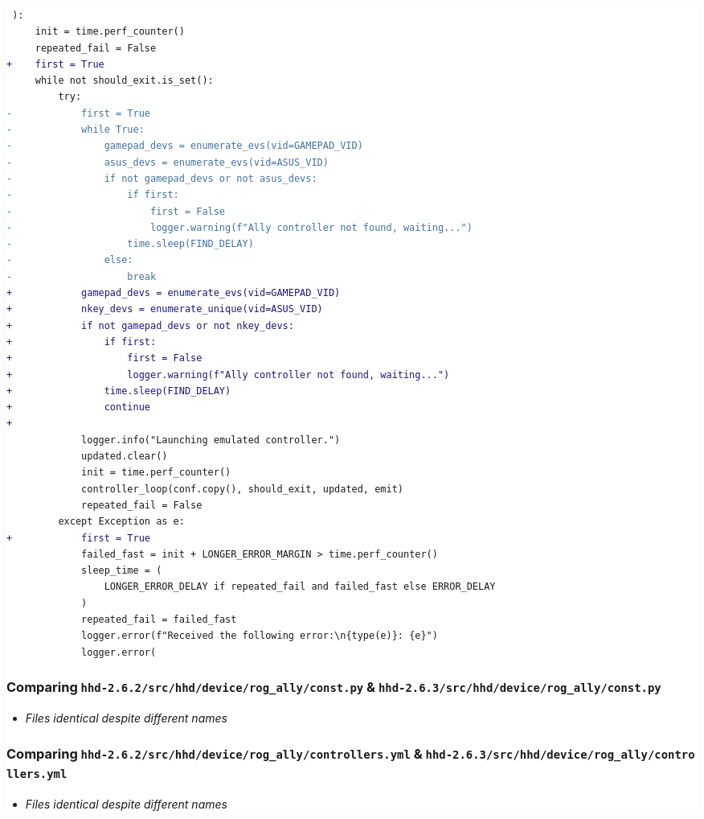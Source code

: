 ```diff
 ):
     init = time.perf_counter()
     repeated_fail = False
+    first = True
     while not should_exit.is_set():
         try:
-            first = True
-            while True:
-                gamepad_devs = enumerate_evs(vid=GAMEPAD_VID)
-                asus_devs = enumerate_evs(vid=ASUS_VID)
-                if not gamepad_devs or not asus_devs:
-                    if first:
-                        first = False
-                        logger.warning(f"Ally controller not found, waiting...")
-                    time.sleep(FIND_DELAY)
-                else:
-                    break
+            gamepad_devs = enumerate_evs(vid=GAMEPAD_VID)
+            nkey_devs = enumerate_unique(vid=ASUS_VID)
+            if not gamepad_devs or not nkey_devs:
+                if first:
+                    first = False
+                    logger.warning(f"Ally controller not found, waiting...")
+                time.sleep(FIND_DELAY)
+                continue
+
             logger.info("Launching emulated controller.")
             updated.clear()
             init = time.perf_counter()
             controller_loop(conf.copy(), should_exit, updated, emit)
             repeated_fail = False
         except Exception as e:
+            first = True
             failed_fast = init + LONGER_ERROR_MARGIN > time.perf_counter()
             sleep_time = (
                 LONGER_ERROR_DELAY if repeated_fail and failed_fast else ERROR_DELAY
             )
             repeated_fail = failed_fast
             logger.error(f"Received the following error:\n{type(e)}: {e}")
             logger.error(
```

### Comparing `hhd-2.6.2/src/hhd/device/rog_ally/const.py` & `hhd-2.6.3/src/hhd/device/rog_ally/const.py`

 * *Files identical despite different names*

### Comparing `hhd-2.6.2/src/hhd/device/rog_ally/controllers.yml` & `hhd-2.6.3/src/hhd/device/rog_ally/controllers.yml`

 * *Files identical despite different names*
